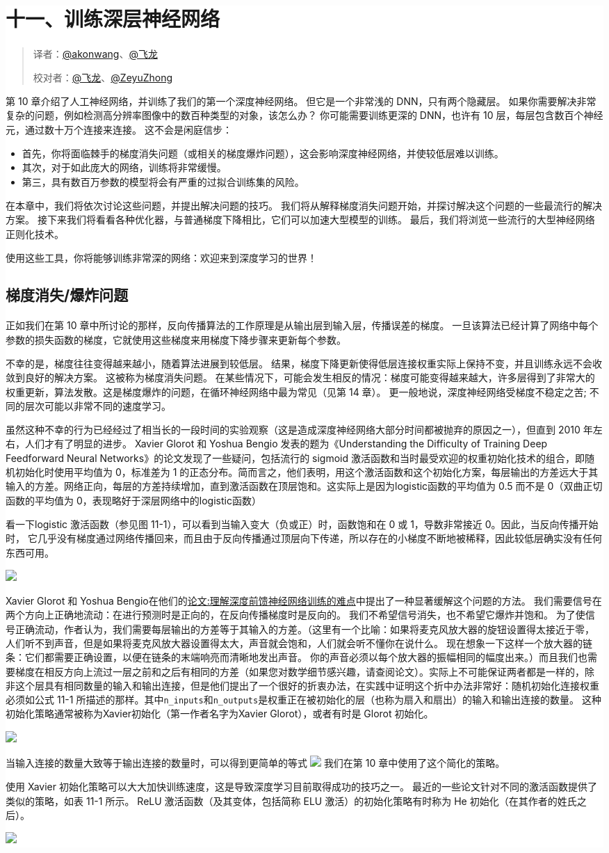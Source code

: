 # 十一、训练深层神经网络

> 译者：[@akonwang](https://github.com/wangxupeng)、[@飞龙](https://github.com/wizardforcel)
> 
> 校对者：[@飞龙](https://github.com/wizardforcel)、[@ZeyuZhong](https://github.com/zhearing)

第 10 章介绍了人工神经网络，并训练了我们的第一个深度神经网络。 但它是一个非常浅的 DNN，只有两个隐藏层。 如果你需要解决非常复杂的问题，例如检测高分辨率图像中的数百种类型的对象，该怎么办？ 你可能需要训练更深的 DNN，也许有 10 层，每层包含数百个神经元，通过数十万个连接来连接。 这不会是闲庭信步：

+   首先，你将面临棘手的梯度消失问题（或相关的梯度爆炸问题），这会影响深度神经网络，并使较低层难以训练。
+   其次，对于如此庞大的网络，训练将非常缓慢。
+   第三，具有数百万参数的模型将会有严重的过拟合训练集的风险。

在本章中，我们将依次讨论这些问题，并提出解决问题的技巧。 我们将从解释梯度消失问题开始，并探讨解决这个问题的一些最流行的解决方案。 接下来我们将看看各种优化器，与普通梯度下降相比，它们可以加速大型模型的训练。 最后，我们将浏览一些流行的大型神经网络正则化技术。

使用这些工具，你将能够训练非常深的网络：欢迎来到深度学习的世界！

## 梯度消失/爆炸问题

正如我们在第 10 章中所讨论的那样，反向传播算法的工作原理是从输出层到输入层，传播误差的梯度。 一旦该算法已经计算了网络中每个参数的损失函数的梯度，它就使用这些梯度来用梯度下降步骤来更新每个参数。

不幸的是，梯度往往变得越来越小，随着算法进展到较低层。 结果，梯度下降更新使得低层连接权重实际上保持不变，并且训练永远不会收敛到良好的解决方案。 这被称为梯度消失问题。 在某些情况下，可能会发生相反的情况：梯度可能变得越来越大，许多层得到了非常大的权重更新，算法发散。这是梯度爆炸的问题，在循环神经网络中最为常见（见第 14 章）。 更一般地说，深度神经网络受梯度不稳定之苦; 不同的层次可能以非常不同的速度学习。

虽然这种不幸的行为已经经过了相当长的一段时间的实验观察（这是造成深度神经网络大部分时间都被抛弃的原因之一），但直到 2010 年左右，人们才有了明显的进步。 Xavier Glorot 和 Yoshua Bengio 发表的题为《Understanding the Difficulty of Training Deep Feedforward Neural Networks》的论文发现了一些疑问，包括流行的 sigmoid 激活函数和当时最受欢迎的权重初始化技术的组合，即随机初始化时使用平均值为 0，标准差为 1 的正态分布。简而言之，他们表明，用这个激活函数和这个初始化方案，每层输出的方差远大于其输入的方差。网络正向，每层的方差持续增加，直到激活函数在顶层饱和。这实际上是因为logistic函数的平均值为 0.5 而不是 0（双曲正切函数的平均值为 0，表现略好于深层网络中的logistic函数）

看一下logistic 激活函数（参见图 11-1），可以看到当输入变大（负或正）时，函数饱和在 0 或 1，导数非常接近 0。因此，当反向传播开始时， 它几乎没有梯度通过网络传播回来，而且由于反向传播通过顶层向下传递，所以存在的小梯度不断地被稀释，因此较低层确实没有任何东西可用。

![](../images/chapter_11/11-1.png)

Xavier Glorot 和 Yoshua Bengio在他们的[论文:理解深度前馈神经网络训练的难点](<http://proceedings.mlr.press/v9/glorot10a/glorot10a.pdf>)中提出了一种显著缓解这个问题的方法。 我们需要信号在两个方向上正确地流动：在进行预测时是正向的，在反向传播梯度时是反向的。 我们不希望信号消失，也不希望它爆炸并饱和。 为了使信号正确流动，作者认为，我们需要每层输出的方差等于其输入的方差。（这里有一个比喻：如果将麦克风放大器的旋钮设置得太接近于零，人们听不到声音，但是如果将麦克风放大器设置得太大，声音就会饱和，人们就会听不懂你在说什么。 现在想象一下这样一个放大器的链条：它们都需要正确设置，以便在链条的末端响亮而清晰地发出声音。 你的声音必须以每个放大器的振幅相同的幅度出来。）而且我们也需要梯度在相反方向上流过一层之前和之后有相同的方差（如果您对数学细节感兴趣，请查阅论文）。实际上不可能保证两者都是一样的，除非这个层具有相同数量的输入和输出连接，但是他们提出了一个很好的折衷办法，在实践中证明这个折中办法非常好：随机初始化连接权重必须如公式 11-1 所描述的那样。其中`n_inputs`和`n_outputs`是权重正在被初始化的层（也称为扇入和扇出）的输入和输出连接的数量。 这种初始化策略通常被称为Xavier初始化（第一作者名字为Xavier Glorot），或者有时是 Glorot 初始化。

![](../images/chapter_11/e-11-1.jpg)

当输入连接的数量大致等于输出连接的数量时，可以得到更简单的等式 ![](../images/chapter_11/o-11-1.jpg) 我们在第 10 章中使用了这个简化的策略。

使用 Xavier 初始化策略可以大大加快训练速度，这是导致深度学习目前取得成功的技巧之一。 最近的一些论文针对不同的激活函数提供了类似的策略，如表 11-1 所示。 ReLU 激活函数（及其变体，包括简称 ELU 激活）的初始化策略有时称为 He 初始化（在其作者的姓氏之后）。

![](../images/chapter_11/t-11-1.jpg)
